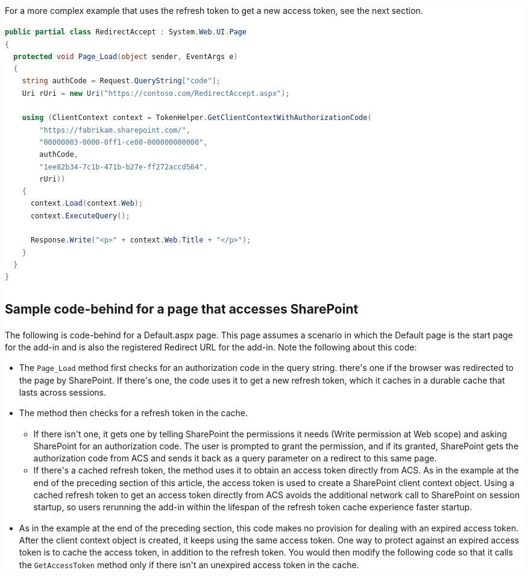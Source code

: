 For a more complex example that uses the refresh token to get a new access token, see the next section.

```csharp
public partial class RedirectAccept : System.Web.UI.Page
{
  protected void Page_Load(object sender, EventArgs e)
  {
    string authCode = Request.QueryString["code"];
    Uri rUri = new Uri("https://contoso.com/RedirectAccept.aspx");

    using (ClientContext context = TokenHelper.GetClientContextWithAuthorizationCode(
        "https://fabrikam.sharepoint.com/",
        "00000003-0000-0ff1-ce00-000000000000",
        authCode,
        "1ee82b34-7c1b-471b-b27e-ff272accd564".
        rUri))
    {
      context.Load(context.Web);
      context.ExecuteQuery();

      Response.Write("<p>" + context.Web.Title + "</p>");
    }
  }
}
```

## Sample code-behind for a page that accesses SharePoint

The following is code-behind for a Default.aspx page. This page assumes a scenario in which the Default page is the start page for the add-in and is also the registered Redirect URL for the add-in. Note the following about this code:

- The `Page_Load` method first checks for an authorization code in the query string. there's one if the browser was redirected to the page by SharePoint. If there's one, the code uses it to get a new refresh token, which it caches in a durable cache that lasts across sessions.
- The method then checks for a refresh token in the cache.

  - If there isn't one, it gets one by telling SharePoint the permissions it needs (Write permission at Web scope) and asking SharePoint for an authorization code. The user is prompted to grant the permission, and if its granted, SharePoint gets the authorization code from ACS and sends it back as a query parameter on a redirect to this same page.
  - If there's a cached refresh token, the method uses it to obtain an access token directly from ACS. As in the example at the end of the preceding section of this article, the access token is used to create a SharePoint client context object. Using a cached refresh token to get an access token directly from ACS avoids the additional network call to SharePoint on session startup, so users rerunning the add-in within the lifespan of the refresh token cache experience faster startup.

- As in the example at the end of the preceding section, this code makes no provision for dealing with an expired access token. After the client context object is created, it keeps using the same access token. One way to protect against an expired access token is to cache the access token, in addition to the refresh token. You would then modify the following code so that it calls the `GetAccessToken` method only if there isn't an unexpired access token in the cache.
